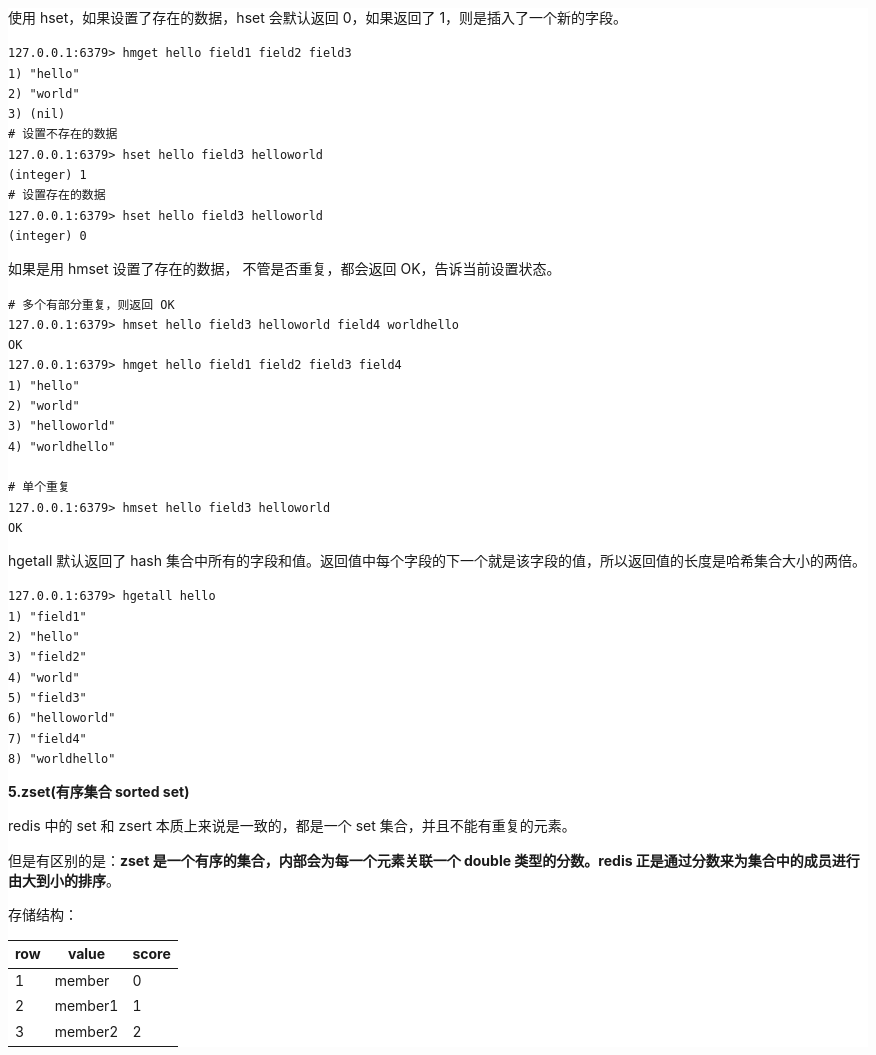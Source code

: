 

使用 hset，如果设置了存在的数据，hset 会默认返回 0，如果返回了 1，则是插入了一个新的字段。

```shell
127.0.0.1:6379> hmget hello field1 field2 field3
1) "hello"
2) "world"
3) (nil)
# 设置不存在的数据
127.0.0.1:6379> hset hello field3 helloworld
(integer) 1
# 设置存在的数据
127.0.0.1:6379> hset hello field3 helloworld
(integer) 0
```

如果是用 hmset 设置了存在的数据， 不管是否重复，都会返回 OK，告诉当前设置状态。

```shell
# 多个有部分重复，则返回 OK
127.0.0.1:6379> hmset hello field3 helloworld field4 worldhello
OK
127.0.0.1:6379> hmget hello field1 field2 field3 field4
1) "hello"
2) "world"
3) "helloworld"
4) "worldhello"

# 单个重复
127.0.0.1:6379> hmset hello field3 helloworld
OK
```

hgetall 默认返回了 hash 集合中所有的字段和值。返回值中每个字段的下一个就是该字段的值，所以返回值的长度是哈希集合大小的两倍。

```shell
127.0.0.1:6379> hgetall hello
1) "field1"
2) "hello"
3) "field2"
4) "world"
5) "field3"
6) "helloworld"
7) "field4"
8) "worldhello"
```



**5.zset(有序集合 sorted set)**

redis 中的 set 和 zsert 本质上来说是一致的，都是一个 set 集合，并且不能有重复的元素。

但是有区别的是：**zset 是一个有序的集合，内部会为每一个元素关联一个 double 类型的分数。redis 正是通过分数来为集合中的成员进行由大到小的排序**。

存储结构：

| row  | value   | score |
| ---- | ------- | ----- |
| 1    | member  | 0     |
| 2    | member1 | 1     |
| 3    | member2 | 2     |
